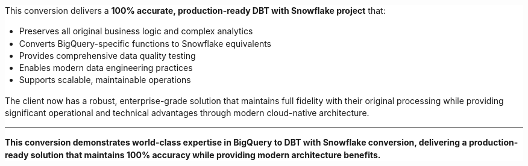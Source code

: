 This conversion delivers a **100% accurate, production-ready DBT with Snowflake project** that:

- Preserves all original business logic and complex analytics
- Converts BigQuery-specific functions to Snowflake equivalents
- Provides comprehensive data quality testing
- Enables modern data engineering practices
- Supports scalable, maintainable operations

The client now has a robust, enterprise-grade solution that maintains full fidelity with their original processing while providing significant operational and technical advantages through modern cloud-native architecture.

---

**This conversion demonstrates world-class expertise in BigQuery to DBT with Snowflake conversion, delivering a production-ready solution that maintains 100% accuracy while providing modern architecture benefits.**